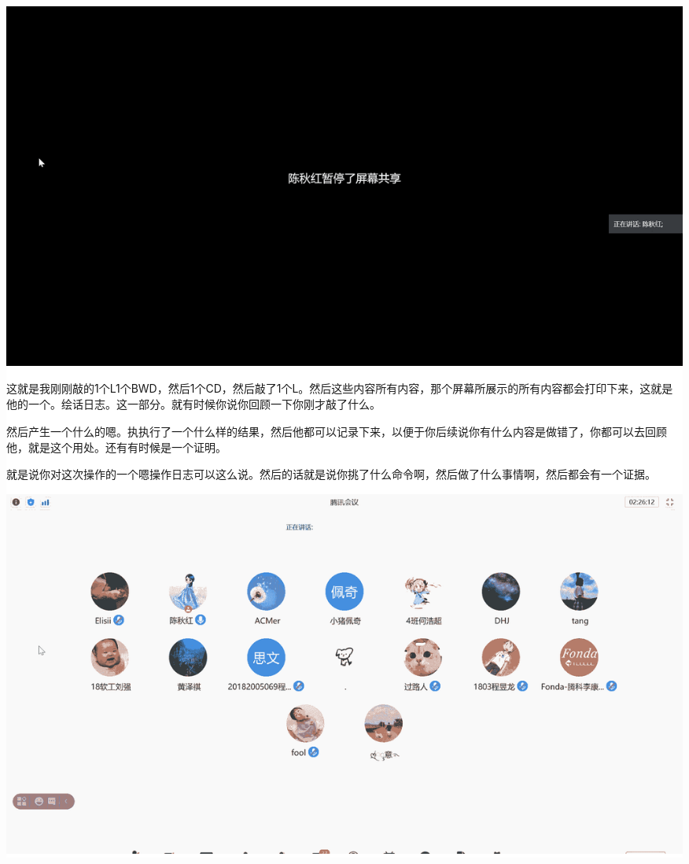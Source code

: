 ![](img/6af4433e9459bf849712e3f27b418863_75.png)

这就是我刚刚敲的1个L1个BWD，然后1个CD，然后敲了1个L。然后这些内容所有内容，那个屏幕所展示的所有内容都会打印下来，这就是他的一个。绘话日志。这一部分。就有时候你说你回顾一下你刚才敲了什么。

然后产生一个什么的嗯。执执行了一个什么样的结果，然后他都可以记录下来，以便于你后续说你有什么内容是做错了，你都可以去回顾他，就是这个用处。还有有时候是一个证明。

就是说你对这次操作的一个嗯操作日志可以这么说。然后的话就是说你挑了什么命令啊，然后做了什么事情啊，然后都会有一个证据。



![](img/6af4433e9459bf849712e3f27b418863_77.png)
